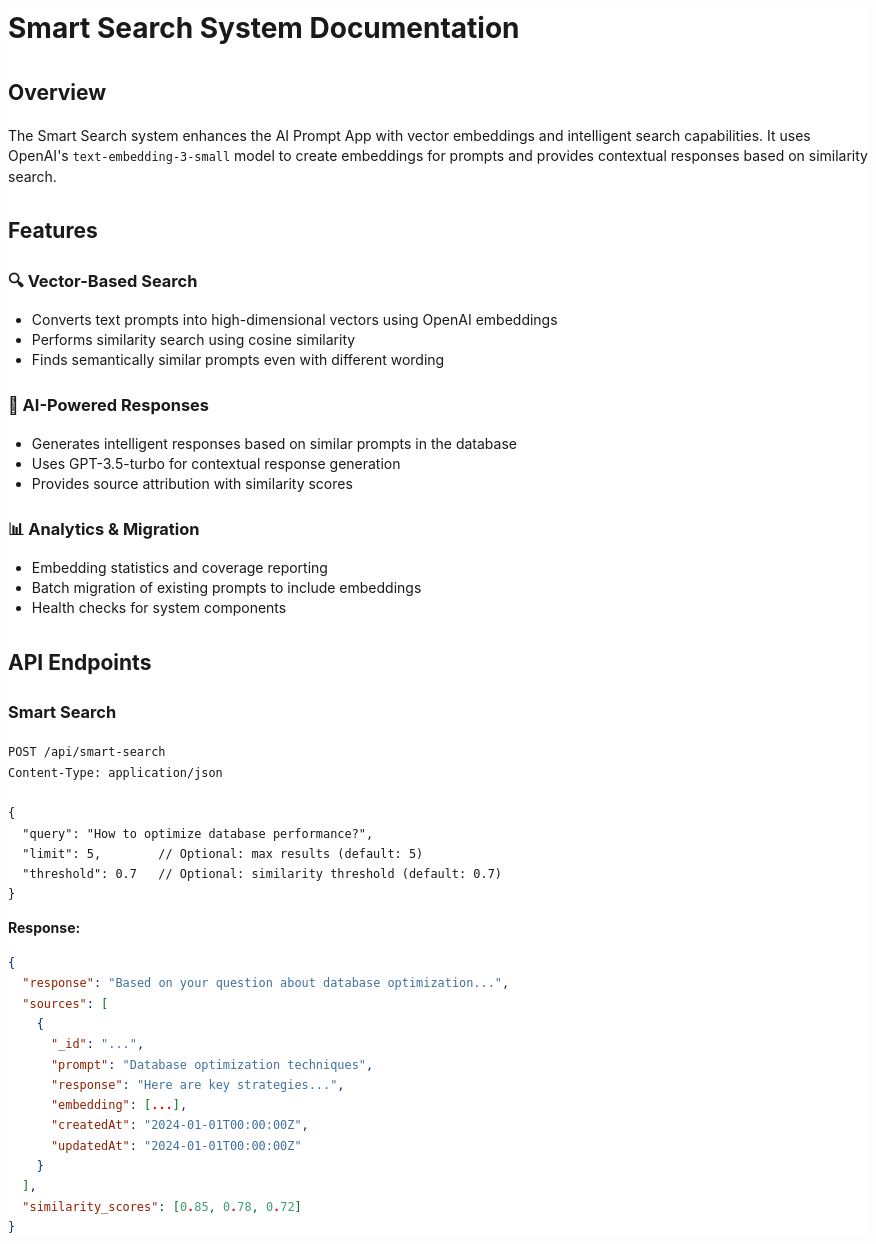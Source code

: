 # Smart Search System Documentation

## Overview

The Smart Search system enhances the AI Prompt App with vector embeddings and intelligent search capabilities. It uses OpenAI's `text-embedding-3-small` model to create embeddings for prompts and provides contextual responses based on similarity search.

## Features

### 🔍 Vector-Based Search
- Converts text prompts into high-dimensional vectors using OpenAI embeddings
- Performs similarity search using cosine similarity
- Finds semantically similar prompts even with different wording

### 🧠 AI-Powered Responses
- Generates intelligent responses based on similar prompts in the database
- Uses GPT-3.5-turbo for contextual response generation
- Provides source attribution with similarity scores

### 📊 Analytics & Migration
- Embedding statistics and coverage reporting
- Batch migration of existing prompts to include embeddings
- Health checks for system components

## API Endpoints

### Smart Search
```
POST /api/smart-search
Content-Type: application/json

{
  "query": "How to optimize database performance?",
  "limit": 5,        // Optional: max results (default: 5)
  "threshold": 0.7   // Optional: similarity threshold (default: 0.7)
}
```

**Response:**
```json
{
  "response": "Based on your question about database optimization...",
  "sources": [
    {
      "_id": "...",
      "prompt": "Database optimization techniques",
      "response": "Here are key strategies...",
      "embedding": [...],
      "createdAt": "2024-01-01T00:00:00Z",
      "updatedAt": "2024-01-01T00:00:00Z"
    }
  ],
  "similarity_scores": [0.85, 0.78, 0.72]
}
```

